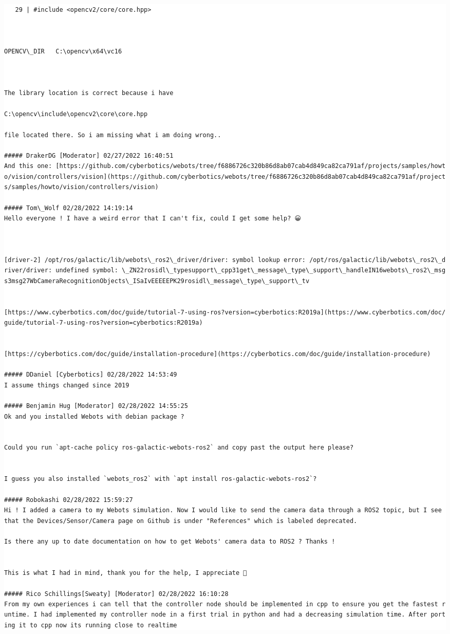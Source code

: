 ```
   29 | #include <opencv2/core/core.hpp>



OPENCV\_DIR   C:\opencv\x64\vc16



The library location is correct because i have 

C:\opencv\include\opencv2\core\core.hpp  

file located there. So i am missing what i am doing wrong..

##### DrakerDG [Moderator] 02/27/2022 16:40:51
And this one: [https://github.com/cyberbotics/webots/tree/f6886726c320b86d8ab07cab4d849ca82ca791af/projects/samples/howto/vision/controllers/vision](https://github.com/cyberbotics/webots/tree/f6886726c320b86d8ab07cab4d849ca82ca791af/projects/samples/howto/vision/controllers/vision)

##### Tom\_Wolf 02/28/2022 14:19:14
Hello everyone ! I have a weird error that I can't fix, could I get some help? 😀 



[driver-2] /opt/ros/galactic/lib/webots\_ros2\_driver/driver: symbol lookup error: /opt/ros/galactic/lib/webots\_ros2\_driver/driver: undefined symbol: \_ZN22rosidl\_typesupport\_cpp31get\_message\_type\_support\_handleIN16webots\_ros2\_msgs3msg27WbCameraRecognitionObjects\_ISaIvEEEEEPK29rosidl\_message\_type\_support\_tv


[https://www.cyberbotics.com/doc/guide/tutorial-7-using-ros?version=cyberbotics:R2019a](https://www.cyberbotics.com/doc/guide/tutorial-7-using-ros?version=cyberbotics:R2019a)


[https://cyberbotics.com/doc/guide/installation-procedure](https://cyberbotics.com/doc/guide/installation-procedure)

##### DDaniel [Cyberbotics] 02/28/2022 14:53:49
I assume things changed since 2019

##### Benjamin Hug [Moderator] 02/28/2022 14:55:25
Ok and you installed Webots with debian package ?


Could you run `apt-cache policy ros-galactic-webots-ros2` and copy past the output here please?


I guess you also installed `webots_ros2` with `apt install ros-galactic-webots-ros2`?

##### Robokashi 02/28/2022 15:59:27
Hi ! I added a camera to my Webots simulation. Now I would like to send the camera data through a ROS2 topic, but I see that the Devices/Sensor/Camera page on Github is under "References" which is labeled deprecated.

Is there any up to date documentation on how to get Webots' camera data to ROS2 ? Thanks !


This is what I had in mind, thank you for the help, I appreciate 🙂

##### Rico Schillings[Sweaty] [Moderator] 02/28/2022 16:10:28
From my own experiences i can tell that the controller node should be implemented in cpp to ensure you get the fastest runtime. I had implemented my controller node in a first trial in python and had a decreasing simulation time. After porting it to cpp now its running close to realtime
```